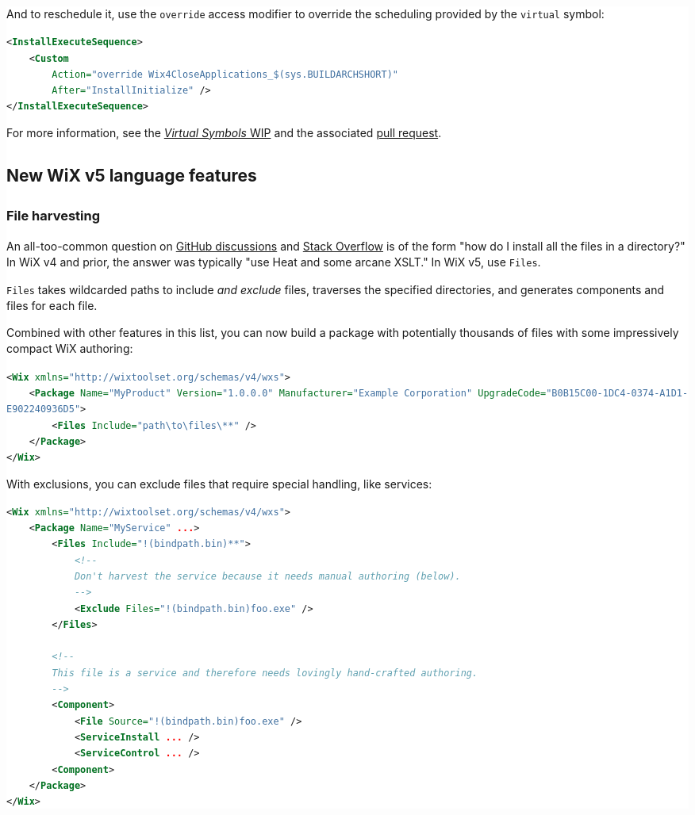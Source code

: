And to reschedule it, use the `override` access modifier to override the scheduling provided by the `virtual` symbol:

```xml
<InstallExecuteSequence>
    <Custom
        Action="override Wix4CloseApplications_$(sys.BUILDARCHSHORT)"
        After="InstallInitialize" />
</InstallExecuteSequence>
```

For more information, see the [_Virtual Symbols_ WIP](https://github.com/wixtoolset/issues/issues/7913) and the associated [pull request](https://github.com/wixtoolset/wix/pull/475).


## New WiX v5 language features

### File harvesting

An all-too-common question on [GitHub discussions](https://github.com/wixtoolset/issues/discussions) and [Stack Overflow](https://stackoverflow.com/questions/tagged/wix?sort=newest) is of the form "how do I install all the files in a directory?" In WiX v4 and prior, the answer was typically "use Heat and some arcane XSLT." In WiX v5, use `Files`.

`Files` takes wildcarded paths to include _and exclude_ files, traverses the specified directories, and generates components and files for each file.

Combined with other features in this list, you can now build a package with potentially thousands of files with some impressively compact WiX authoring:

```xml
<Wix xmlns="http://wixtoolset.org/schemas/v4/wxs">
    <Package Name="MyProduct" Version="1.0.0.0" Manufacturer="Example Corporation" UpgradeCode="B0B15C00-1DC4-0374-A1D1-E902240936D5">
        <Files Include="path\to\files\**" />
    </Package>
</Wix>
```

With exclusions, you can exclude files that require special handling, like services:

```xml
<Wix xmlns="http://wixtoolset.org/schemas/v4/wxs">
    <Package Name="MyService" ...>
        <Files Include="!(bindpath.bin)**">
            <!--
            Don't harvest the service because it needs manual authoring (below).
            -->
            <Exclude Files="!(bindpath.bin)foo.exe" />
        </Files>

        <!--
        This file is a service and therefore needs lovingly hand-crafted authoring.
        -->
        <Component>
            <File Source="!(bindpath.bin)foo.exe" />
            <ServiceInstall ... />
            <ServiceControl ... />
        <Component>
    </Package>
</Wix>
```
